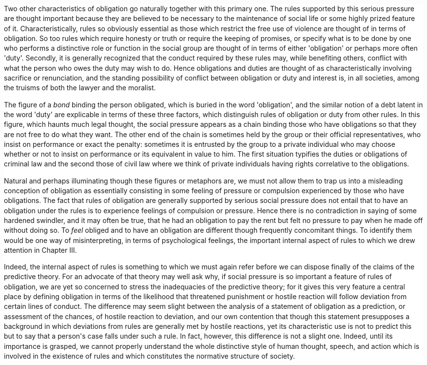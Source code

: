 Two other characteristics of obligation go naturally together with this primary one. The rules supported by this serious pressure are thought important because they are believed to be necessary to the maintenance of social life or some highly prized feature of it. Characteristically, rules so obviously essential as those which restrict the free use of violence are thought of in terms of obligation. So too rules which require honesty or truth or require the keeping of promises, or specify what is to be done by one who performs a distinctive role or function in the social group are thought of in terms of either 'obligation' or perhaps more often 'duty'. Secondly, it is generally recognized that the conduct required by these rules may, while benefiting others, conflict with what the person who owes the duty may wish to do. Hence obligations and duties are thought of as characteristically involving sacrifice or renunciation, and the standing possibility of conflict between obligation or duty and interest is, in all societies, among the truisms of both the lawyer and the moralist.

The figure of a *bond* binding the person obligated, which is buried in the word 'obligation', and the similar notion of a debt latent in the word 'duty' are explicable in terms of these three factors, which distinguish rules of obligation or duty from other rules. In this figure, which haunts much legal thought, the social pressure appears as a chain binding those who have obligations so that they are not free to do what they want. The other end of the chain is sometimes held by the group or their official representatives, who insist on performance or exact the penalty: sometimes it is entrusted by the group to a private individual who may choose whether or not to insist on performance or its equivalent in value to him. The first situation typifies the duties or obligations of criminal law and the second those of civil law where we think of private individuals having rights correlative to the obligations.

Natural and perhaps illuminating though these figures or metaphors are, we must not allow them to trap us into a misleading conception of obligation as essentially consisting in some feeling of pressure or compulsion experienced by those who have obligations. The fact that rules of obligation are generally supported by serious social pressure does not entail that to have an obligation under the rules is to experience feelings of compulsion or pressure. Hence there is no contradiction in saying of some hardened swindler, and it may often be true, that he had an obligation to pay the rent but felt no pressure to pay when he made off without doing so. To *feel* obliged and to have an obligation are different though frequently concomitant things. To identify them would be one way of misinterpreting, in terms of psychological feelings, the important internal aspect of rules to which we drew attention in Chapter III.

Indeed, the internal aspect of rules is something to which we must again refer before we can dispose finally of the claims of the predictive theory. For an advocate of that theory may well ask why, if social pressure is so important a feature of rules of obligation, we are yet so concerned to stress the inadequacies of the predictive theory; for it gives this very feature a central place by defining obligation in terms of the likelihood that threatened punishment or hostile reaction will follow deviation from certain lines of conduct. The difference may seem slight between the analysis of a statement of obligation as a prediction, or assessment of the chances, of hostile reaction to deviation, and our own contention that though this statement presupposes a background in which deviations from rules are generally met by hostile reactions, yet its characteristic use is not to predict this but to say that a person's case falls under such a rule. In fact, however, this difference is not a slight one. Indeed, until its importance is grasped, we cannot properly understand the whole distinctive style of human thought, speech, and action which is involved in the existence of rules and which constitutes the normative structure of society.
